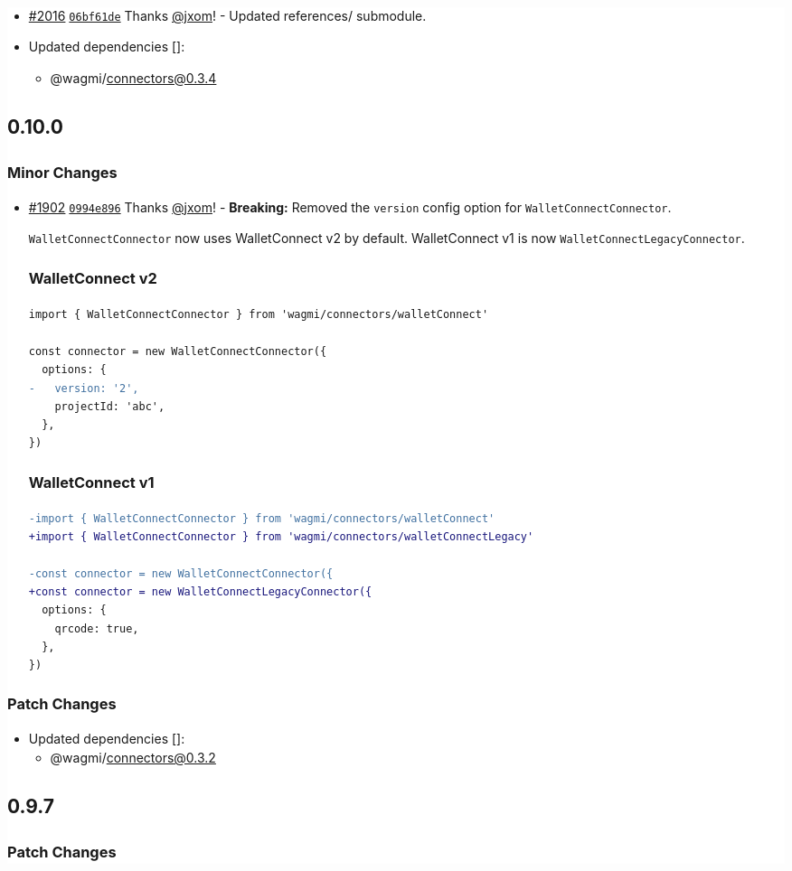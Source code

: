 - [#2016](https://github.com/wevm/wagmi/pull/2016) [`06bf61de`](https://github.com/wevm/wagmi/commit/06bf61dee6d2920777bd9392491e6b7aedebe7ab) Thanks [@jxom](https://github.com/jxom)! - Updated references/ submodule.

- Updated dependencies []:
  - @wagmi/connectors@0.3.4

## 0.10.0

### Minor Changes

- [#1902](https://github.com/wevm/wagmi/pull/1902) [`0994e896`](https://github.com/wevm/wagmi/commit/0994e8966349b8811db0a5886db3831dafc99245) Thanks [@jxom](https://github.com/jxom)! - **Breaking:** Removed the `version` config option for `WalletConnectConnector`.

  `WalletConnectConnector` now uses WalletConnect v2 by default. WalletConnect v1 is now `WalletConnectLegacyConnector`.

  ### WalletConnect v2

  ```diff
  import { WalletConnectConnector } from 'wagmi/connectors/walletConnect'

  const connector = new WalletConnectConnector({
    options: {
  -   version: '2',
      projectId: 'abc',
    },
  })
  ```

  ### WalletConnect v1

  ```diff
  -import { WalletConnectConnector } from 'wagmi/connectors/walletConnect'
  +import { WalletConnectConnector } from 'wagmi/connectors/walletConnectLegacy'

  -const connector = new WalletConnectConnector({
  +const connector = new WalletConnectLegacyConnector({
    options: {
      qrcode: true,
    },
  })
  ```

### Patch Changes

- Updated dependencies []:
  - @wagmi/connectors@0.3.2

## 0.9.7

### Patch Changes
